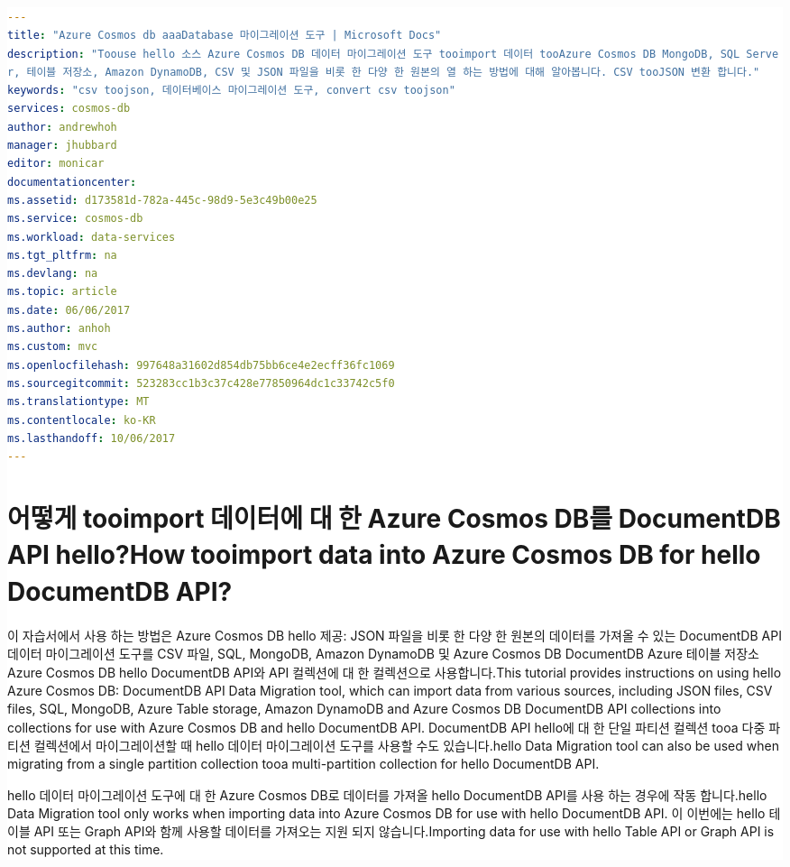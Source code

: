 ```yaml
---
title: "Azure Cosmos db aaaDatabase 마이그레이션 도구 | Microsoft Docs"
description: "Toouse hello 소스 Azure Cosmos DB 데이터 마이그레이션 도구 tooimport 데이터 tooAzure Cosmos DB MongoDB, SQL Server, 테이블 저장소, Amazon DynamoDB, CSV 및 JSON 파일을 비롯 한 다양 한 원본의 열 하는 방법에 대해 알아봅니다. CSV tooJSON 변환 합니다."
keywords: "csv toojson, 데이터베이스 마이그레이션 도구, convert csv toojson"
services: cosmos-db
author: andrewhoh
manager: jhubbard
editor: monicar
documentationcenter: 
ms.assetid: d173581d-782a-445c-98d9-5e3c49b00e25
ms.service: cosmos-db
ms.workload: data-services
ms.tgt_pltfrm: na
ms.devlang: na
ms.topic: article
ms.date: 06/06/2017
ms.author: anhoh
ms.custom: mvc
ms.openlocfilehash: 997648a31602d854db75bb6ce4e2ecff36fc1069
ms.sourcegitcommit: 523283cc1b3c37c428e77850964dc1c33742c5f0
ms.translationtype: MT
ms.contentlocale: ko-KR
ms.lasthandoff: 10/06/2017
---
```

# <a name="how-tooimport-data-into-azure-cosmos-db-for-hello-documentdb-api"></a><span data-ttu-id="4d6a2-105">어떻게 tooimport 데이터에 대 한 Azure Cosmos DB를 DocumentDB API hello?</span><span class="sxs-lookup"><span data-stu-id="4d6a2-105">How tooimport data into Azure Cosmos DB for hello DocumentDB API?</span></span>

<span data-ttu-id="4d6a2-106">이 자습서에서 사용 하는 방법은 Azure Cosmos DB hello 제공: JSON 파일을 비롯 한 다양 한 원본의 데이터를 가져올 수 있는 DocumentDB API 데이터 마이그레이션 도구를 CSV 파일, SQL, MongoDB, Amazon DynamoDB 및 Azure Cosmos DB DocumentDB Azure 테이블 저장소 Azure Cosmos DB hello DocumentDB API와 API 컬렉션에 대 한 컬렉션으로 사용합니다.</span><span class="sxs-lookup"><span data-stu-id="4d6a2-106">This tutorial provides instructions on using hello Azure Cosmos DB: DocumentDB API Data Migration tool, which can import data from various sources, including JSON files, CSV files, SQL, MongoDB, Azure Table storage, Amazon DynamoDB and Azure Cosmos DB DocumentDB API collections into collections for use with Azure Cosmos DB and hello DocumentDB API.</span></span> <span data-ttu-id="4d6a2-107">DocumentDB API hello에 대 한 단일 파티션 컬렉션 tooa 다중 파티션 컬렉션에서 마이그레이션할 때 hello 데이터 마이그레이션 도구를 사용할 수도 있습니다.</span><span class="sxs-lookup"><span data-stu-id="4d6a2-107">hello Data Migration tool can also be used when migrating from a single partition collection tooa multi-partition collection for hello DocumentDB API.</span></span>

<span data-ttu-id="4d6a2-108">hello 데이터 마이그레이션 도구에 대 한 Azure Cosmos DB로 데이터를 가져올 hello DocumentDB API를 사용 하는 경우에 작동 합니다.</span><span class="sxs-lookup"><span data-stu-id="4d6a2-108">hello Data Migration tool only works when importing data into Azure Cosmos DB for use with hello DocumentDB API.</span></span> <span data-ttu-id="4d6a2-109">이 이번에는 hello 테이블 API 또는 Graph API와 함께 사용할 데이터를 가져오는 지원 되지 않습니다.</span><span class="sxs-lookup"><span data-stu-id="4d6a2-109">Importing data for use with hello Table API or Graph API is not supported at this time.</span></span> 
